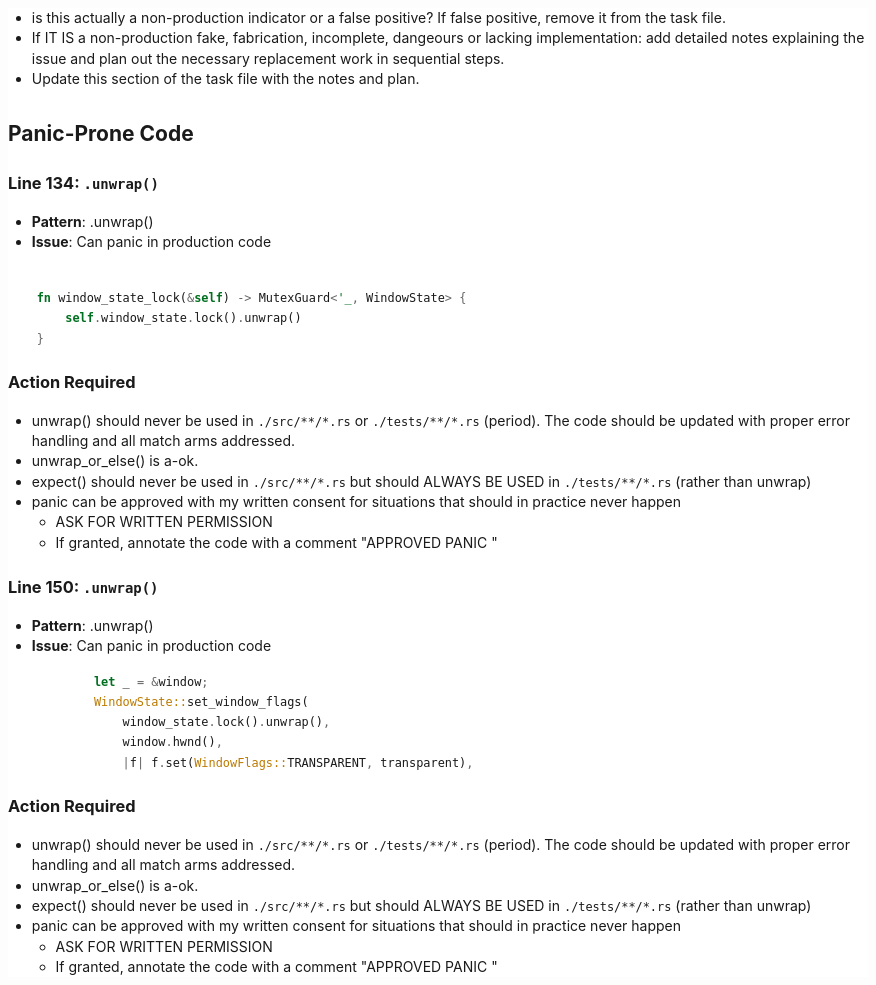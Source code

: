 - is this actually a non-production indicator or a false positive? If false positive, remove it from the task file.
- If IT IS a non-production fake, fabrication, incomplete, dangeours or lacking implementation: add detailed notes explaining the issue and plan out the necessary replacement work in sequential steps. 
- Update this section of the task file with the notes and plan.

## Panic-Prone Code


### Line 134: `.unwrap()`

- **Pattern**: .unwrap()
- **Issue**: Can panic in production code

```rust

    fn window_state_lock(&self) -> MutexGuard<'_, WindowState> {
        self.window_state.lock().unwrap()
    }

```

### Action Required

- unwrap() should never be used in `./src/**/*.rs` or `./tests/**/*.rs` (period). The code should be updated with proper error handling and all match arms addressed.
- unwrap_or_else() is a-ok. 
- expect() should never be used in `./src/**/*.rs` but should ALWAYS BE USED in `./tests/**/*.rs` (rather than unwrap)
- panic can be approved with my written consent for situations that should in practice never happen  
  - ASK FOR WRITTEN PERMISSION
  - If granted, annotate the code with a comment "APPROVED PANIC "


### Line 150: `.unwrap()`

- **Pattern**: .unwrap()
- **Issue**: Can panic in production code

```rust
            let _ = &window;
            WindowState::set_window_flags(
                window_state.lock().unwrap(),
                window.hwnd(),
                |f| f.set(WindowFlags::TRANSPARENT, transparent),
```

### Action Required

- unwrap() should never be used in `./src/**/*.rs` or `./tests/**/*.rs` (period). The code should be updated with proper error handling and all match arms addressed.
- unwrap_or_else() is a-ok. 
- expect() should never be used in `./src/**/*.rs` but should ALWAYS BE USED in `./tests/**/*.rs` (rather than unwrap)
- panic can be approved with my written consent for situations that should in practice never happen  
  - ASK FOR WRITTEN PERMISSION
  - If granted, annotate the code with a comment "APPROVED PANIC "
